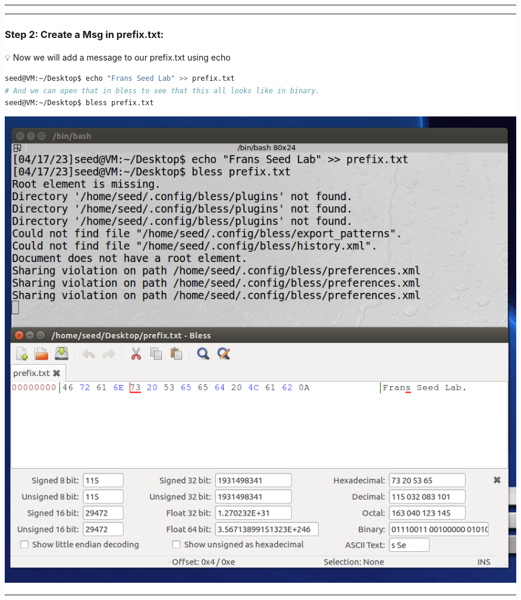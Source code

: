 
---

---

### Step 2: Create a Msg in prefix.txt:

<aside>
💡 Now we will add a message to our prefix.txt using echo

</aside>

```bash
seed@VM:~/Desktop$ echo "Frans Seed Lab" >> prefix.txt
# And we can open that in bless to see that this all looks like in binary. 
seed@VM:~/Desktop$ bless prefix.txt
```

![Untitled](LAB%203%20-%20MD5%20Collision%20Attack%20Lab%20752f5406cb2640ff92c83e56a71c1b9f/Untitled%201.png)

---